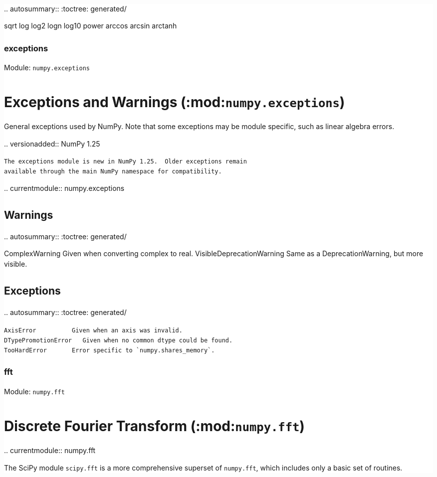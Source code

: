 .. autosummary::
   :toctree: generated/

   sqrt
   log
   log2
   logn
   log10
   power
   arccos
   arcsin
   arctanh

### exceptions
Module: `numpy.exceptions`

Exceptions and Warnings (:mod:`numpy.exceptions`)
=================================================

General exceptions used by NumPy.  Note that some exceptions may be module
specific, such as linear algebra errors.

.. versionadded:: NumPy 1.25

    The exceptions module is new in NumPy 1.25.  Older exceptions remain
    available through the main NumPy namespace for compatibility.

.. currentmodule:: numpy.exceptions

Warnings
--------
.. autosummary::
   :toctree: generated/

   ComplexWarning             Given when converting complex to real.
   VisibleDeprecationWarning  Same as a DeprecationWarning, but more visible.

Exceptions
----------
.. autosummary::
   :toctree: generated/

    AxisError          Given when an axis was invalid.
    DTypePromotionError   Given when no common dtype could be found.
    TooHardError       Error specific to `numpy.shares_memory`.

### fft
Module: `numpy.fft`

Discrete Fourier Transform (:mod:`numpy.fft`)
=============================================

.. currentmodule:: numpy.fft

The SciPy module `scipy.fft` is a more comprehensive superset
of ``numpy.fft``, which includes only a basic set of routines.
